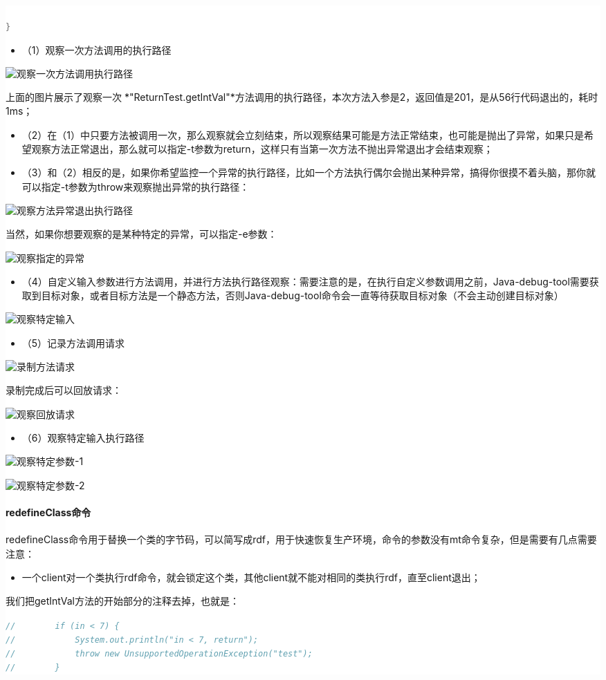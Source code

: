 ```java

}
```

* （1）观察一次方法调用的执行路径

![观察一次方法调用执行路径](https://upload-images.jianshu.io/upload_images/7853175-dc5157e2da727b3c.png?imageMogr2/auto-orient/strip%7CimageView2/2/w/1240)

上面的图片展示了观察一次 *"ReturnTest.getIntVal"*方法调用的执行路径，本次方法入参是2，返回值是201，是从56行代码退出的，耗时1ms；

* （2）在（1）中只要方法被调用一次，那么观察就会立刻结束，所以观察结果可能是方法正常结束，也可能是抛出了异常，如果只是希望观察方法正常退出，那么就可以指定-t参数为return，这样只有当第一次方法不抛出异常退出才会结束观察；

* （3）和（2）相反的是，如果你希望监控一个异常的执行路径，比如一个方法执行偶尔会抛出某种异常，搞得你很摸不着头脑，那你就可以指定-t参数为throw来观察抛出异常的执行路径：

![观察方法异常退出执行路径](https://upload-images.jianshu.io/upload_images/7853175-bd0acbeb6699ed85.png?imageMogr2/auto-orient/strip%7CimageView2/2/w/1240)

当然，如果你想要观察的是某种特定的异常，可以指定-e参数：

![观察指定的异常](https://upload-images.jianshu.io/upload_images/7853175-ae0f21c3236c5172.png?imageMogr2/auto-orient/strip%7CimageView2/2/w/1240)

* （4）自定义输入参数进行方法调用，并进行方法执行路径观察：需要注意的是，在执行自定义参数调用之前，Java-debug-tool需要获取到目标对象，或者目标方法是一个静态方法，否则Java-debug-tool命令会一直等待获取目标对象（不会主动创建目标对象）

![观察特定输入](https://upload-images.jianshu.io/upload_images/7853175-b80fd9b98199b75d.png?imageMogr2/auto-orient/strip%7CimageView2/2/w/1240)

* （5）记录方法调用请求

![录制方法请求](https://upload-images.jianshu.io/upload_images/7853175-ba5e44968a7b63eb.png?imageMogr2/auto-orient/strip%7CimageView2/2/w/1240)

录制完成后可以回放请求：

![观察回放请求](https://upload-images.jianshu.io/upload_images/7853175-11c2281c9d33dd7e.png?imageMogr2/auto-orient/strip%7CimageView2/2/w/1240)

* （6）观察特定输入执行路径

![观察特定参数-1](https://upload-images.jianshu.io/upload_images/7853175-e9718f83cb7be470.png?imageMogr2/auto-orient/strip%7CimageView2/2/w/1240)

![观察特定参数-2](https://upload-images.jianshu.io/upload_images/7853175-d14f66eb6c4f236a.png?imageMogr2/auto-orient/strip%7CimageView2/2/w/1240)


#### redefineClass命令

redefineClass命令用于替换一个类的字节码，可以简写成rdf，用于快速恢复生产环境，命令的参数没有mt命令复杂，但是需要有几点需要注意：

* 一个client对一个类执行rdf命令，就会锁定这个类，其他client就不能对相同的类执行rdf，直至client退出；

我们把getIntVal方法的开始部分的注释去掉，也就是：

```java
//        if (in < 7) {
//            System.out.println("in < 7, return");
//            throw new UnsupportedOperationException("test");
//        }
```
